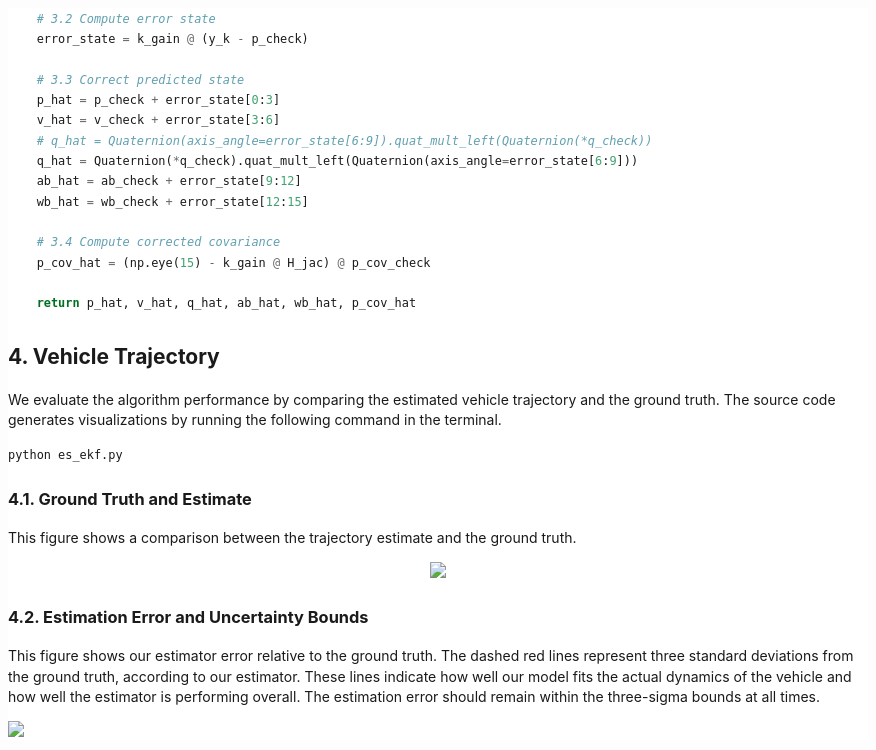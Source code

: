 ```python
    # 3.2 Compute error state
    error_state = k_gain @ (y_k - p_check)

    # 3.3 Correct predicted state
    p_hat = p_check + error_state[0:3]
    v_hat = v_check + error_state[3:6]
    # q_hat = Quaternion(axis_angle=error_state[6:9]).quat_mult_left(Quaternion(*q_check))
    q_hat = Quaternion(*q_check).quat_mult_left(Quaternion(axis_angle=error_state[6:9]))
    ab_hat = ab_check + error_state[9:12]
    wb_hat = wb_check + error_state[12:15]

    # 3.4 Compute corrected covariance
    p_cov_hat = (np.eye(15) - k_gain @ H_jac) @ p_cov_check

    return p_hat, v_hat, q_hat, ab_hat, wb_hat, p_cov_hat
```

## 4. Vehicle Trajectory

We evaluate the algorithm performance by comparing the estimated vehicle trajectory and the ground truth. The source code generates visualizations by running the following command in the terminal.

```bash
python es_ekf.py
```

### 4.1. Ground Truth and Estimate

This figure shows a comparison between the trajectory estimate and the ground truth.

<p align="center">
<img src="images\estimated-trajectory.gif" />
</p>

### 4.2. Estimation Error and Uncertainty Bounds

This figure shows our estimator error relative to the ground truth. The dashed red lines represent three standard deviations from the ground truth, according to our estimator. These lines indicate how well our model fits the actual dynamics of the vehicle and how well the estimator is performing overall. The estimation error should remain within the three-sigma bounds at all times.

<img src="images\error-plots.png" />